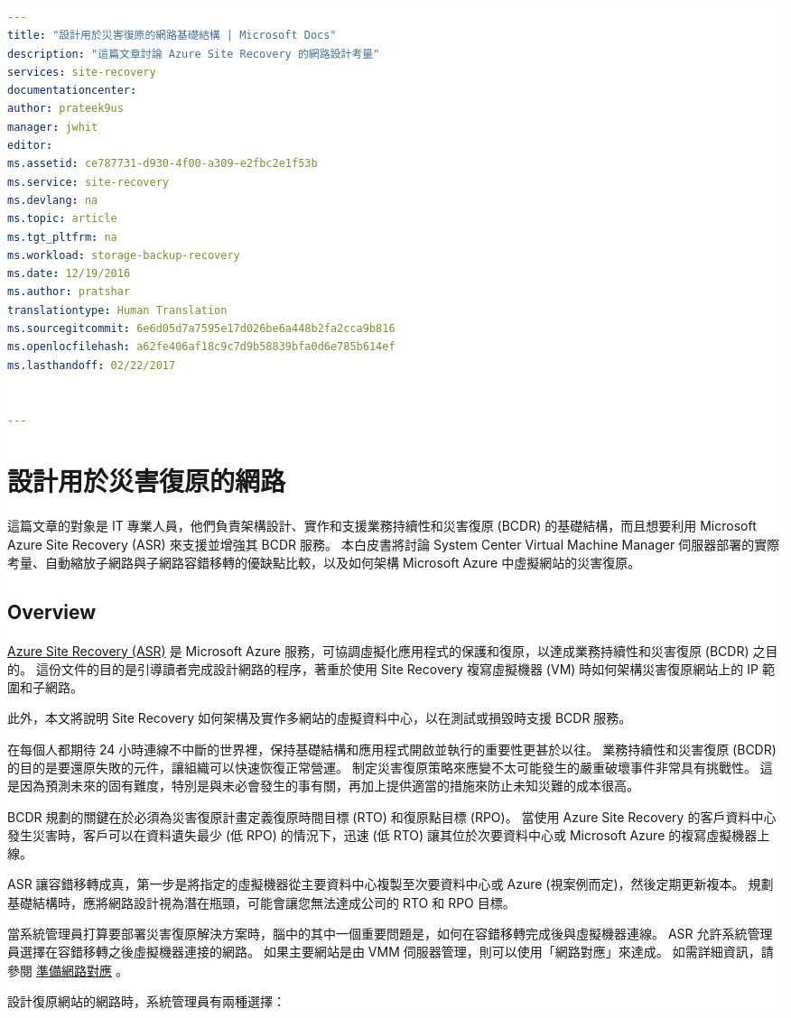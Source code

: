 ```yaml
---
title: "設計用於災害復原的網路基礎結構 | Microsoft Docs"
description: "這篇文章討論 Azure Site Recovery 的網路設計考量"
services: site-recovery
documentationcenter: 
author: prateek9us
manager: jwhit
editor: 
ms.assetid: ce787731-d930-4f00-a309-e2fbc2e1f53b
ms.service: site-recovery
ms.devlang: na
ms.topic: article
ms.tgt_pltfrm: na
ms.workload: storage-backup-recovery
ms.date: 12/19/2016
ms.author: pratshar
translationtype: Human Translation
ms.sourcegitcommit: 6e6d05d7a7595e17d026be6a448b2fa2cca9b816
ms.openlocfilehash: a62fe406af18c9c7d9b58839bfa0d6e785b614ef
ms.lasthandoff: 02/22/2017


---
```

# <a name="designing-your-network-for-disaster-recovery"></a>設計用於災害復原的網路
這篇文章的對象是 IT 專業人員，他們負責架構設計、實作和支援業務持續性和災害復原 (BCDR) 的基礎結構，而且想要利用 Microsoft Azure Site Recovery (ASR) 來支援並增強其 BCDR 服務。 本白皮書將討論 System Center Virtual Machine Manager 伺服器部署的實際考量、自動縮放子網路與子網路容錯移轉的優缺點比較，以及如何架構 Microsoft Azure 中虛擬網站的災害復原。

## <a name="overview"></a>Overview
[Azure Site Recovery (ASR)](https://azure.microsoft.com/services/site-recovery/) 是 Microsoft Azure 服務，可協調虛擬化應用程式的保護和復原，以達成業務持續性和災害復原 (BCDR) 之目的。 這份文件的目的是引導讀者完成設計網路的程序，著重於使用 Site Recovery 複寫虛擬機器 (VM) 時如何架構災害復原網站上的 IP 範圍和子網路。

此外，本文將說明 Site Recovery 如何架構及實作多網站的虛擬資料中心，以在測試或損毀時支援 BCDR 服務。

在每個人都期待 24 小時連線不中斷的世界裡，保持基礎結構和應用程式開啟並執行的重要性更甚於以往。 業務持續性和災害復原 (BCDR) 的目的是要還原失敗的元件，讓組織可以快速恢復正常營運。 制定災害復原策略來應變不太可能發生的嚴重破壞事件非常具有挑戰性。 這是因為預測未來的固有難度，特別是與未必會發生的事有關，再加上提供適當的措施來防止未知災難的成本很高。

BCDR 規劃的關鍵在於必須為災害復原計畫定義復原時間目標 (RTO) 和復原點目標 (RPO)。 當使用 Azure Site Recovery 的客戶資料中心發生災害時，客戶可以在資料遺失最少 (低 RPO) 的情況下，迅速 (低 RTO) 讓其位於次要資料中心或 Microsoft Azure 的複寫虛擬機器上線。

ASR 讓容錯移轉成真，第一步是將指定的虛擬機器從主要資料中心複製至次要資料中心或 Azure (視案例而定)，然後定期更新複本。 規劃基礎結構時，應將網路設計視為潛在瓶頸，可能會讓您無法達成公司的 RTO 和 RPO 目標。  

當系統管理員打算要部署災害復原解決方案時，腦中的其中一個重要問題是，如何在容錯移轉完成後與虛擬機器連線。 ASR 允許系統管理員選擇在容錯移轉之後虛擬機器連接的網路。 如果主要網站是由 VMM 伺服器管理，則可以使用「網路對應」來達成。 如需詳細資訊，請參閱 [準備網路對應](site-recovery-vmm-to-vmm.md#prepare-for-network-mapping) 。

設計復原網站的網路時，系統管理員有兩種選擇：
